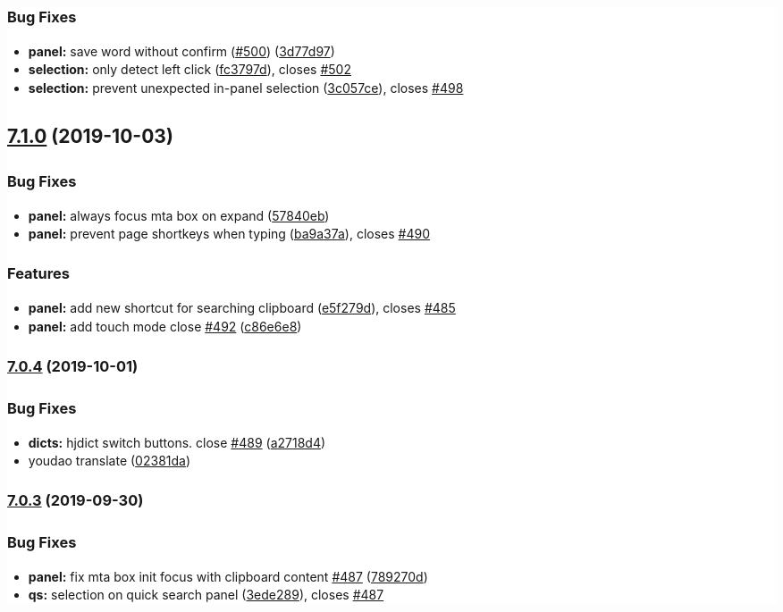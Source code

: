 
### Bug Fixes

* **panel:** save word without confirm ([#500](https://github.com/crimx/ext-saladict/issues/500)) ([3d77d97](https://github.com/crimx/ext-saladict/commit/3d77d97))
* **selection:** only detect left click ([fc3797d](https://github.com/crimx/ext-saladict/commit/fc3797d)), closes [#502](https://github.com/crimx/ext-saladict/issues/502)
* **selection:** prevent unexpected in-panel selection ([3c057ce](https://github.com/crimx/ext-saladict/commit/3c057ce)), closes [#498](https://github.com/crimx/ext-saladict/issues/498)



## [7.1.0](https://github.com/crimx/ext-saladict/compare/v7.0.4...v7.1.0) (2019-10-03)


### Bug Fixes

* **panel:** always focus mta box on expand ([57840eb](https://github.com/crimx/ext-saladict/commit/57840eb))
* **panel:** prevent page shortkeys when typing ([ba9a37a](https://github.com/crimx/ext-saladict/commit/ba9a37a)), closes [#490](https://github.com/crimx/ext-saladict/issues/490)


### Features

* **panel:** add new shortcut for searching clipboard ([e5f279d](https://github.com/crimx/ext-saladict/commit/e5f279d)), closes [#485](https://github.com/crimx/ext-saladict/issues/485)
* **panel:** add touch mode close [#492](https://github.com/crimx/ext-saladict/issues/492) ([c86e6e8](https://github.com/crimx/ext-saladict/commit/c86e6e8))



### [7.0.4](https://github.com/crimx/ext-saladict/compare/v7.0.3...v7.0.4) (2019-10-01)


### Bug Fixes

* **dicts:** hjdict switch buttons. close [#489](https://github.com/crimx/ext-saladict/issues/489) ([a2718d4](https://github.com/crimx/ext-saladict/commit/a2718d4))
* youdao translate ([02381da](https://github.com/crimx/ext-saladict/commit/02381da))



### [7.0.3](https://github.com/crimx/ext-saladict/compare/v7.0.2...v7.0.3) (2019-09-30)


### Bug Fixes

* **panel:** fix mta box init focus with clipboard content [#487](https://github.com/crimx/ext-saladict/issues/487) ([789270d](https://github.com/crimx/ext-saladict/commit/789270d))
* **qs:** selection on quick search panel ([3ede289](https://github.com/crimx/ext-saladict/commit/3ede289)), closes [#487](https://github.com/crimx/ext-saladict/issues/487)

